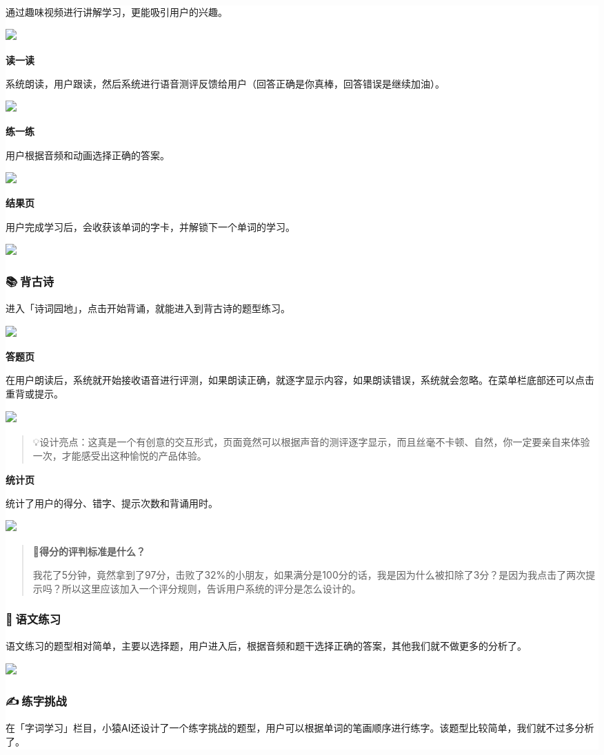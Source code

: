 通过趣味视频进行讲解学习，更能吸引用户的兴趣。

![](https://image.woshipm.com/2025/05/11/12d452ac-2e5e-11f0-a801-00163e09d72f.png)

**读一读**

系统朗读，用户跟读，然后系统进行语音测评反馈给用户（回答正确是你真棒，回答错误是继续加油）。

![](https://image.woshipm.com/2025/05/11/010862ae-2e61-11f0-94f6-00163e09d72f.png)

**练一练**

用户根据音频和动画选择正确的答案。

![](https://image.woshipm.com/2025/05/11/0781dd40-2e61-11f0-b31e-00163e09d72f.png)

**结果页**

用户完成学习后，会收获该单词的字卡，并解锁下一个单词的学习。

![](https://image.woshipm.com/2025/05/11/12ecfc78-2e61-11f0-b31e-00163e09d72f.png)

### 📚 背古诗

进入「诗词园地」，点击开始背诵，就能进入到背古诗的题型练习。

![](https://image.woshipm.com/2025/05/11/217bb450-2e61-11f0-94f6-00163e09d72f.png)

**答题页**

在用户朗读后，系统就开始接收语音进行评测，如果朗读正确，就逐字显示内容，如果朗读错误，系统就会忽略。在菜单栏底部还可以点击重背或提示。

![](https://image.woshipm.com/2025/05/11/29056dce-2e61-11f0-b31e-00163e09d72f.png)

> 💡设计亮点：这真是一个有创意的交互形式，页面竟然可以根据声音的测评逐字显示，而且丝毫不卡顿、自然，你一定要亲自来体验一次，才能感受出这种愉悦的产品体验。

**统计页**

统计了用户的得分、错字、提示次数和背诵用时。

![](https://image.woshipm.com/2025/05/11/3bb92cee-2e61-11f0-b31e-00163e09d72f.png)

> 🤔**得分的评判标准是什么？**
> 
> 我花了5分钟，竟然拿到了97分，击败了32%的小朋友，如果满分是100分的话，我是因为什么被扣除了3分？是因为我点击了两次提示吗？所以这里应该加入一个评分规则，告诉用户系统的评分是怎么设计的。

### 📝 语文练习

语文练习的题型相对简单，主要以选择题，用户进入后，根据音频和题干选择正确的答案，其他我们就不做更多的分析了。

![](https://image.woshipm.com/2025/05/11/50aa0358-2e61-11f0-b31e-00163e09d72f.png)

### ✍️ 练字挑战

在「字词学习」栏目，小猿AI还设计了一个练字挑战的题型，用户可以根据单词的笔画顺序进行练字。该题型比较简单，我们就不过多分析了。
